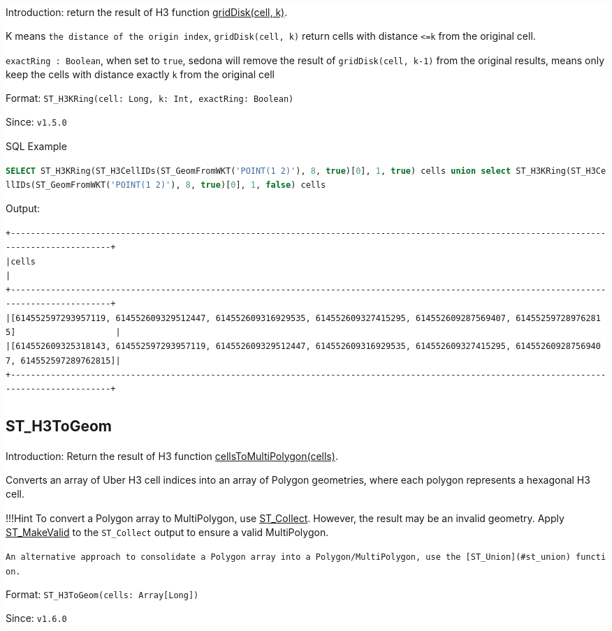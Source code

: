 Introduction: return the result of H3 function [gridDisk(cell, k)](https://h3geo.org/docs/api/traversal#griddisk).

K means `the distance of the origin index`, `gridDisk(cell, k)` return cells with distance `<=k` from the original cell.

`exactRing : Boolean`, when set to `true`, sedona will remove the result of `gridDisk(cell, k-1)` from the original results,
means only keep the cells with distance exactly `k` from the original cell

Format: `ST_H3KRing(cell: Long, k: Int, exactRing: Boolean)`

Since: `v1.5.0`

SQL Example

```sql
SELECT ST_H3KRing(ST_H3CellIDs(ST_GeomFromWKT('POINT(1 2)'), 8, true)[0], 1, true) cells union select ST_H3KRing(ST_H3CellIDs(ST_GeomFromWKT('POINT(1 2)'), 8, true)[0], 1, false) cells
```

Output:

```
+--------------------------------------------------------------------------------------------------------------------------------------------+
|cells                                                                                                                                       |
+--------------------------------------------------------------------------------------------------------------------------------------------+
|[614552597293957119, 614552609329512447, 614552609316929535, 614552609327415295, 614552609287569407, 614552597289762815]                    |
|[614552609325318143, 614552597293957119, 614552609329512447, 614552609316929535, 614552609327415295, 614552609287569407, 614552597289762815]|
+--------------------------------------------------------------------------------------------------------------------------------------------+
```

## ST_H3ToGeom

Introduction: Return the result of H3 function [cellsToMultiPolygon(cells)](https://h3geo.org/docs/api/regions#cellstolinkedmultipolygon--cellstomultipolygon).

Converts an array of Uber H3 cell indices into an array of Polygon geometries, where each polygon represents a hexagonal H3 cell.

!!!Hint
    To convert a Polygon array to MultiPolygon, use [ST_Collect](#st_collect). However, the result may be an invalid geometry. Apply [ST_MakeValid](#st_makevalid) to the `ST_Collect` output to ensure a valid MultiPolygon.

    An alternative approach to consolidate a Polygon array into a Polygon/MultiPolygon, use the [ST_Union](#st_union) function.

Format: `ST_H3ToGeom(cells: Array[Long])`

Since: `v1.6.0`
